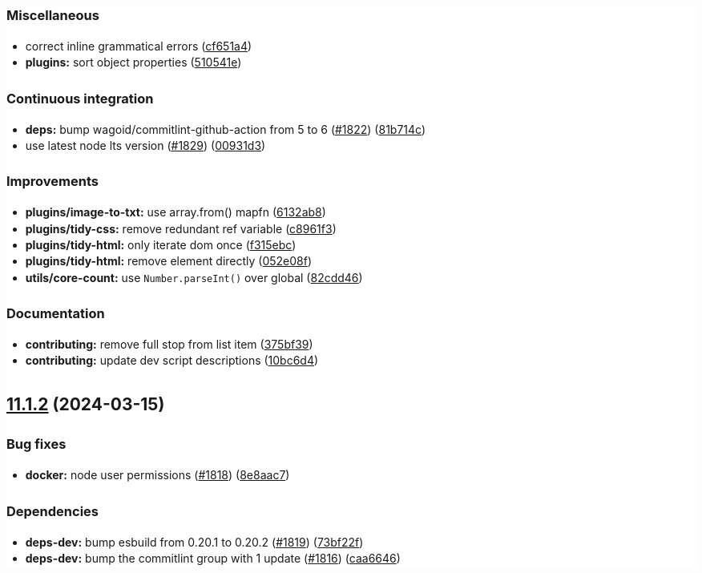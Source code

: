 
### Miscellaneous

* correct inline grammatical errors ([cf651a4](https://github.com/Fdawgs/docsmith/commit/cf651a46489670c6a9bcee4cc7fcd0068af6daba))
* **plugins:** sort object properties ([510541e](https://github.com/Fdawgs/docsmith/commit/510541ed69808242d750f189df5e66454ce5c037))


### Continuous integration

* **deps:** bump wagoid/commitlint-github-action from 5 to 6 ([#1822](https://github.com/Fdawgs/docsmith/issues/1822)) ([81b714c](https://github.com/Fdawgs/docsmith/commit/81b714c9b722fefbbe8a81fce692739bea4c39b4))
* use latest node lts version ([#1829](https://github.com/Fdawgs/docsmith/issues/1829)) ([00931d3](https://github.com/Fdawgs/docsmith/commit/00931d3fa1bc28b9162ada6dae8e94a2574bdd1b))


### Improvements

* **plugins/image-to-txt:** use array.from() mapfn ([6132ab8](https://github.com/Fdawgs/docsmith/commit/6132ab8331fdcd9596ed0cd3e11d5f8bebcde0fc))
* **plugins/tidy-css:** remove redundant ref variable ([c8961f3](https://github.com/Fdawgs/docsmith/commit/c8961f3b5bf78969b39b8e725b4ed0980e1285fd))
* **plugins/tidy-html:** only iterate dom once ([f315ebc](https://github.com/Fdawgs/docsmith/commit/f315ebc49ead068e5d8f59a948e941baf5daa39b))
* **plugins/tidy-html:** remove element directly ([052e08f](https://github.com/Fdawgs/docsmith/commit/052e08fd7ddba5fa821f4d09c98b575a46cbefcf))
* **utils/core-count:** use `Number.parseInt()` over global ([82cdd46](https://github.com/Fdawgs/docsmith/commit/82cdd46ec1f0b527769adea60084b8525bb52f99))


### Documentation

* **contributing:** remove full stop from list item ([375bf39](https://github.com/Fdawgs/docsmith/commit/375bf39d878fb7dc1ae231d5b8cae9c27d7a24d2))
* **contributing:** update dev script descriptions ([10bc6d4](https://github.com/Fdawgs/docsmith/commit/10bc6d4df95af33872c46949e65f849b28fb5eb6))

## [11.1.2](https://github.com/Fdawgs/docsmith/compare/v11.1.1...v11.1.2) (2024-03-15)


### Bug fixes

* **docker:** node user permissions ([#1818](https://github.com/Fdawgs/docsmith/issues/1818)) ([8e8aac7](https://github.com/Fdawgs/docsmith/commit/8e8aac7fc8c39a9b4b590c41cb9bb815508f7de8))


### Dependencies

* **deps-dev:** bump esbuild from 0.20.1 to 0.20.2 ([#1819](https://github.com/Fdawgs/docsmith/issues/1819)) ([73bf22f](https://github.com/Fdawgs/docsmith/commit/73bf22f233b748c03e3d93845ae9c3cd1d4bdd0e))
* **deps-dev:** bump the commitlint group with 1 update ([#1816](https://github.com/Fdawgs/docsmith/issues/1816)) ([caa6646](https://github.com/Fdawgs/docsmith/commit/caa66464779ffe3e4d4f5b1a229810ce7dfa2ab1))
